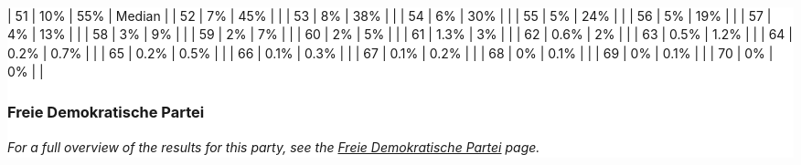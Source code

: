 | 51 | 10% | 55% | Median |
| 52 | 7% | 45% |  |
| 53 | 8% | 38% |  |
| 54 | 6% | 30% |  |
| 55 | 5% | 24% |  |
| 56 | 5% | 19% |  |
| 57 | 4% | 13% |  |
| 58 | 3% | 9% |  |
| 59 | 2% | 7% |  |
| 60 | 2% | 5% |  |
| 61 | 1.3% | 3% |  |
| 62 | 0.6% | 2% |  |
| 63 | 0.5% | 1.2% |  |
| 64 | 0.2% | 0.7% |  |
| 65 | 0.2% | 0.5% |  |
| 66 | 0.1% | 0.3% |  |
| 67 | 0.1% | 0.2% |  |
| 68 | 0% | 0.1% |  |
| 69 | 0% | 0.1% |  |
| 70 | 0% | 0% |  |

### Freie Demokratische Partei

*For a full overview of the results for this party, see the [Freie Demokratische Partei](party-freiedemokratischepartei.html) page.*
